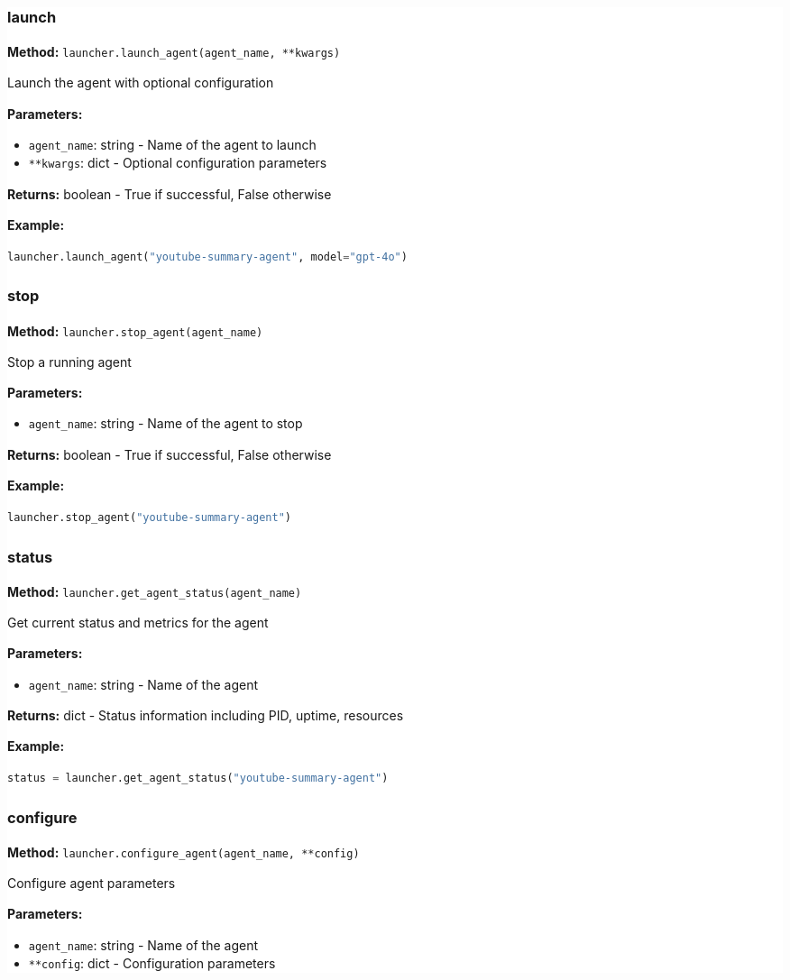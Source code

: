 ### launch

**Method:** `launcher.launch_agent(agent_name, **kwargs)`

Launch the agent with optional configuration

**Parameters:**
- `agent_name`: string - Name of the agent to launch
- `**kwargs`: dict - Optional configuration parameters

**Returns:** boolean - True if successful, False otherwise

**Example:**
```python
launcher.launch_agent("youtube-summary-agent", model="gpt-4o")
```

### stop

**Method:** `launcher.stop_agent(agent_name)`

Stop a running agent

**Parameters:**
- `agent_name`: string - Name of the agent to stop

**Returns:** boolean - True if successful, False otherwise

**Example:**
```python
launcher.stop_agent("youtube-summary-agent")
```

### status

**Method:** `launcher.get_agent_status(agent_name)`

Get current status and metrics for the agent

**Parameters:**
- `agent_name`: string - Name of the agent

**Returns:** dict - Status information including PID, uptime, resources

**Example:**
```python
status = launcher.get_agent_status("youtube-summary-agent")
```

### configure

**Method:** `launcher.configure_agent(agent_name, **config)`

Configure agent parameters

**Parameters:**
- `agent_name`: string - Name of the agent
- `**config`: dict - Configuration parameters
